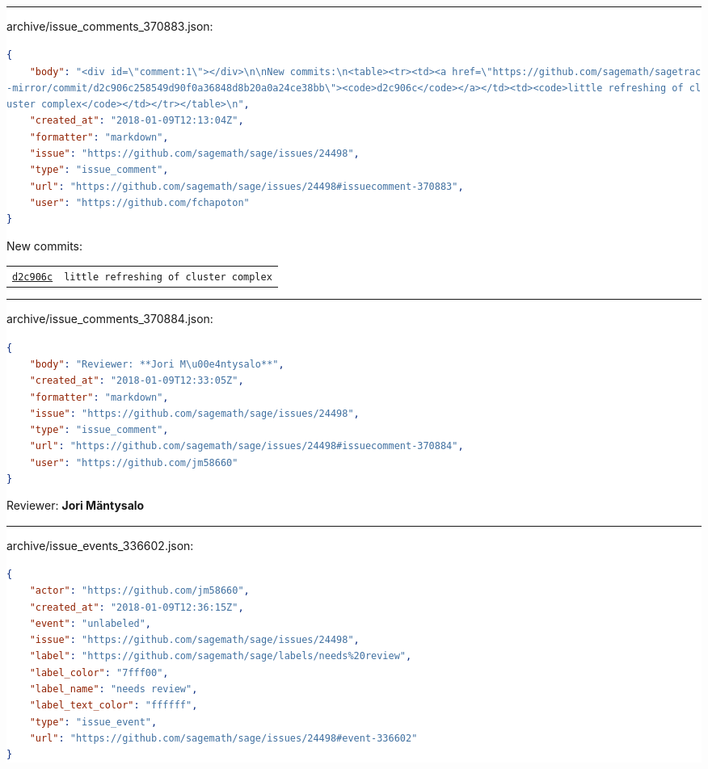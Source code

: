 

---

archive/issue_comments_370883.json:
```json
{
    "body": "<div id=\"comment:1\"></div>\n\nNew commits:\n<table><tr><td><a href=\"https://github.com/sagemath/sagetrac-mirror/commit/d2c906c258549d90f0a36848d8b20a0a24ce38bb\"><code>d2c906c</code></a></td><td><code>little refreshing of cluster complex</code></td></tr></table>\n",
    "created_at": "2018-01-09T12:13:04Z",
    "formatter": "markdown",
    "issue": "https://github.com/sagemath/sage/issues/24498",
    "type": "issue_comment",
    "url": "https://github.com/sagemath/sage/issues/24498#issuecomment-370883",
    "user": "https://github.com/fchapoton"
}
```

<div id="comment:1"></div>

New commits:
<table><tr><td><a href="https://github.com/sagemath/sagetrac-mirror/commit/d2c906c258549d90f0a36848d8b20a0a24ce38bb"><code>d2c906c</code></a></td><td><code>little refreshing of cluster complex</code></td></tr></table>




---

archive/issue_comments_370884.json:
```json
{
    "body": "Reviewer: **Jori M\u00e4ntysalo**",
    "created_at": "2018-01-09T12:33:05Z",
    "formatter": "markdown",
    "issue": "https://github.com/sagemath/sage/issues/24498",
    "type": "issue_comment",
    "url": "https://github.com/sagemath/sage/issues/24498#issuecomment-370884",
    "user": "https://github.com/jm58660"
}
```

Reviewer: **Jori Mäntysalo**



---

archive/issue_events_336602.json:
```json
{
    "actor": "https://github.com/jm58660",
    "created_at": "2018-01-09T12:36:15Z",
    "event": "unlabeled",
    "issue": "https://github.com/sagemath/sage/issues/24498",
    "label": "https://github.com/sagemath/sage/labels/needs%20review",
    "label_color": "7fff00",
    "label_name": "needs review",
    "label_text_color": "ffffff",
    "type": "issue_event",
    "url": "https://github.com/sagemath/sage/issues/24498#event-336602"
}
```
